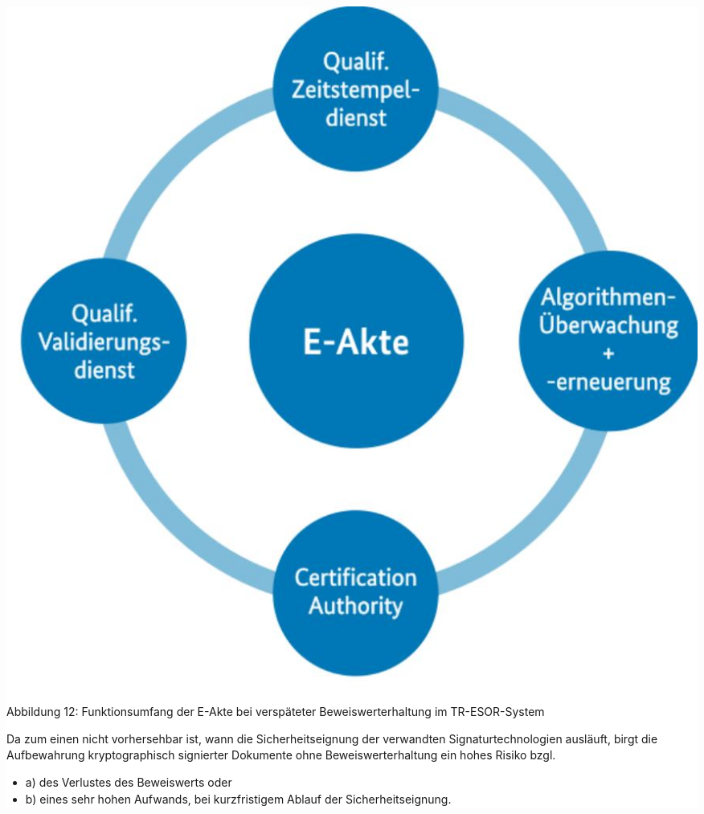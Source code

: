 ![](_page_32_Figure_4.jpeg)

<span id="page-32-0"></span>Abbildung 12: Funktionsumfang der E-Akte bei verspäteter Beweiswerterhaltung im TR-ESOR-System

Da zum einen nicht vorhersehbar ist, wann die Sicherheitseignung der verwandten Signaturtechnologien ausläuft, birgt die Aufbewahrung kryptographisch signierter Dokumente ohne Beweiswerterhaltung ein hohes Risiko bzgl.

- a) des Verlustes des Beweiswerts oder
- b) eines sehr hohen Aufwands, bei kurzfristigem Ablauf der Sicherheitseignung.
